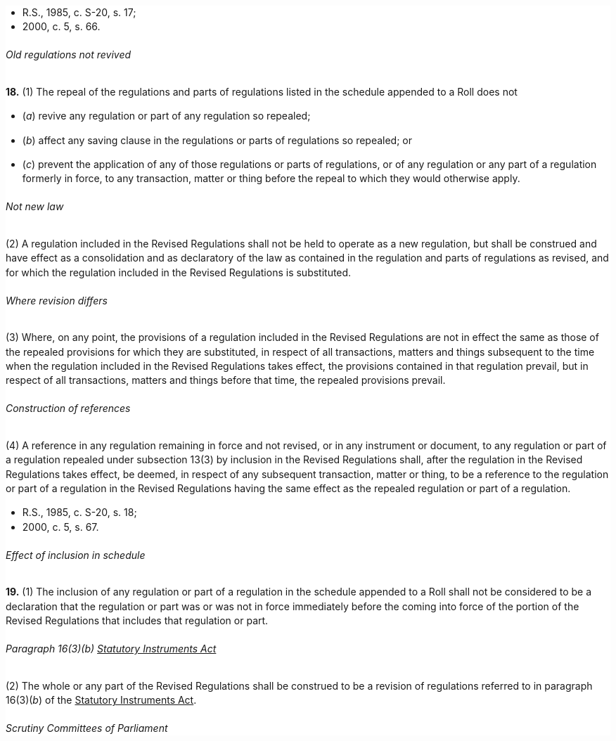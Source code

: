   * R.S., 1985, c. S-20, s. 17;
  * 2000, c. 5, s. 66.

###### Old regulations not revived

**18.** (1) The repeal of the regulations and parts of regulations listed in the schedule appended to a Roll does not

  * (_a_) revive any regulation or part of any regulation so repealed;

  * (_b_) affect any saving clause in the regulations or parts of regulations so repealed; or

  * (_c_) prevent the application of any of those regulations or parts of regulations, or of any regulation or any part of a regulation formerly in force, to any transaction, matter or thing before the repeal to which they would otherwise apply.

###### Not new law

(2) A regulation included in the Revised Regulations shall not be held to operate as a new regulation, but shall be construed and have effect as a consolidation and as declaratory of the law as contained in the regulation and parts of regulations as revised, and for which the regulation included in the Revised Regulations is substituted.

###### Where revision differs

(3) Where, on any point, the provisions of a regulation included in the Revised Regulations are not in effect the same as those of the repealed provisions for which they are substituted, in respect of all transactions, matters and things subsequent to the time when the regulation included in the Revised Regulations takes effect, the provisions contained in that regulation prevail, but in respect of all transactions, matters and things before that time, the repealed provisions prevail.

###### Construction of references

(4) A reference in any regulation remaining in force and not revised, or in any instrument or document, to any regulation or part of a regulation repealed under subsection 13(3) by inclusion in the Revised Regulations shall, after the regulation in the Revised Regulations takes effect, be deemed, in respect of any subsequent transaction, matter or thing, to be a reference to the regulation or part of a regulation in the Revised Regulations having the same effect as the repealed regulation or part of a regulation.

  * R.S., 1985, c. S-20, s. 18;
  * 2000, c. 5, s. 67.

###### Effect of inclusion in schedule

**19.** (1) The inclusion of any regulation or part of a regulation in the schedule appended to a Roll shall not be considered to be a declaration that the regulation or part was or was not in force immediately before the coming into force of the portion of the Revised Regulations that includes that regulation or part.

###### Paragraph 16(3)(_b_) [Statutory Instruments Act](/canada/eng/acts/S/S-22.md)

(2) The whole or any part of the Revised Regulations shall be construed to be a revision of regulations referred to in paragraph 16(3)(_b_) of the [Statutory Instruments Act](/canada/eng/acts/S/S-22.md).

###### Scrutiny Committees of Parliament
